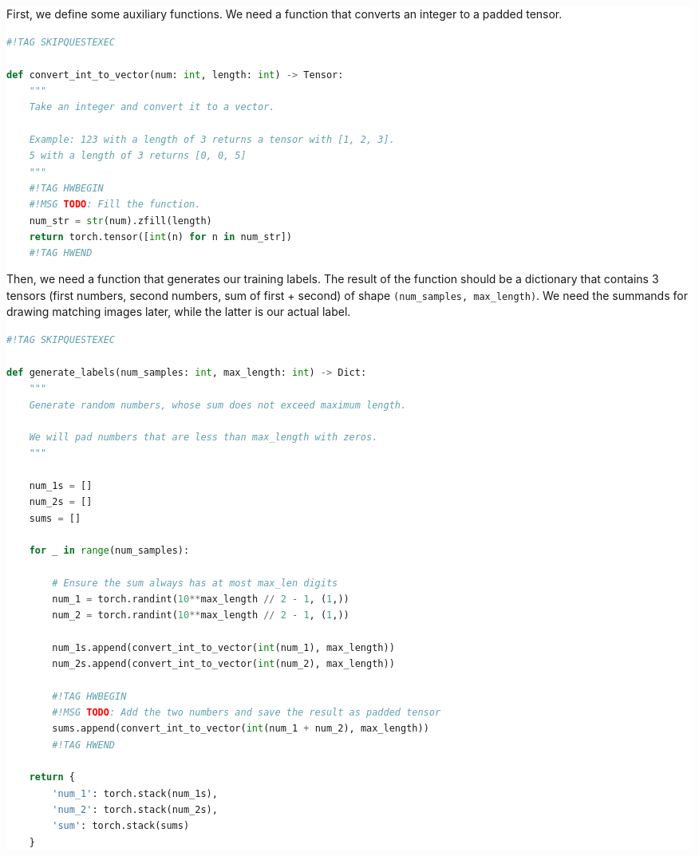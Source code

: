 First, we define some auxiliary functions.
We need a function that converts an integer to a padded tensor.


```python pycharm={"name": "#%%\n"}
#!TAG SKIPQUESTEXEC

def convert_int_to_vector(num: int, length: int) -> Tensor:
    """
    Take an integer and convert it to a vector.

    Example: 123 with a length of 3 returns a tensor with [1, 2, 3].
    5 with a length of 3 returns [0, 0, 5]
    """
    #!TAG HWBEGIN
    #!MSG TODO: Fill the function.
    num_str = str(num).zfill(length)
    return torch.tensor([int(n) for n in num_str])
    #!TAG HWEND
```


Then, we need a function that generates our training labels.
The result of the function should be a dictionary that contains 3 tensors (first numbers, second numbers, sum of first + second) of shape `(num_samples, max_length)`.
We need the summands for drawing matching images later, while the latter is our actual label.


```python pycharm={"name": "#%%\n"}
#!TAG SKIPQUESTEXEC

def generate_labels(num_samples: int, max_length: int) -> Dict:
    """
    Generate random numbers, whose sum does not exceed maximum length.

    We will pad numbers that are less than max_length with zeros.
    """

    num_1s = []
    num_2s = []
    sums = []

    for _ in range(num_samples):

        # Ensure the sum always has at most max_len digits
        num_1 = torch.randint(10**max_length // 2 - 1, (1,))
        num_2 = torch.randint(10**max_length // 2 - 1, (1,))

        num_1s.append(convert_int_to_vector(int(num_1), max_length))
        num_2s.append(convert_int_to_vector(int(num_2), max_length))

        #!TAG HWBEGIN
        #!MSG TODO: Add the two numbers and save the result as padded tensor
        sums.append(convert_int_to_vector(int(num_1 + num_2), max_length))
        #!TAG HWEND

    return {
        'num_1': torch.stack(num_1s),
        'num_2': torch.stack(num_2s),
        'sum': torch.stack(sums)
    }
```
